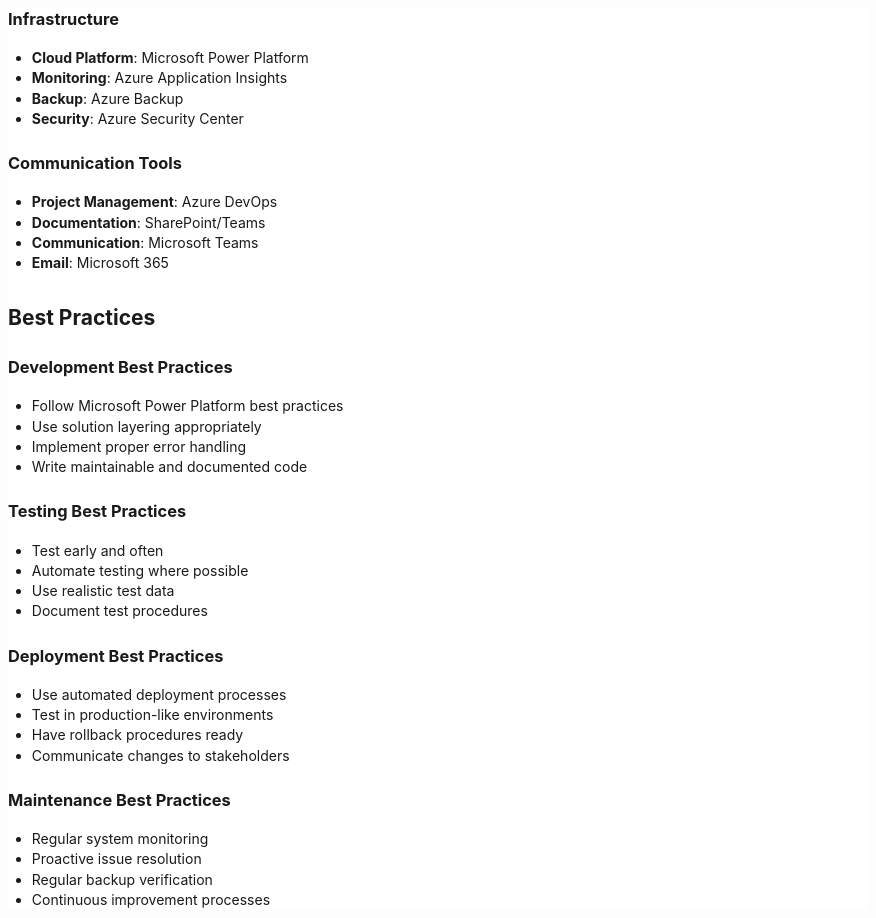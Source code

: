 ### Infrastructure
- **Cloud Platform**: Microsoft Power Platform
- **Monitoring**: Azure Application Insights
- **Backup**: Azure Backup
- **Security**: Azure Security Center

### Communication Tools
- **Project Management**: Azure DevOps
- **Documentation**: SharePoint/Teams
- **Communication**: Microsoft Teams
- **Email**: Microsoft 365

## Best Practices

### Development Best Practices
- Follow Microsoft Power Platform best practices
- Use solution layering appropriately
- Implement proper error handling
- Write maintainable and documented code

### Testing Best Practices
- Test early and often
- Automate testing where possible
- Use realistic test data
- Document test procedures

### Deployment Best Practices
- Use automated deployment processes
- Test in production-like environments
- Have rollback procedures ready
- Communicate changes to stakeholders

### Maintenance Best Practices
- Regular system monitoring
- Proactive issue resolution
- Regular backup verification
- Continuous improvement processes
